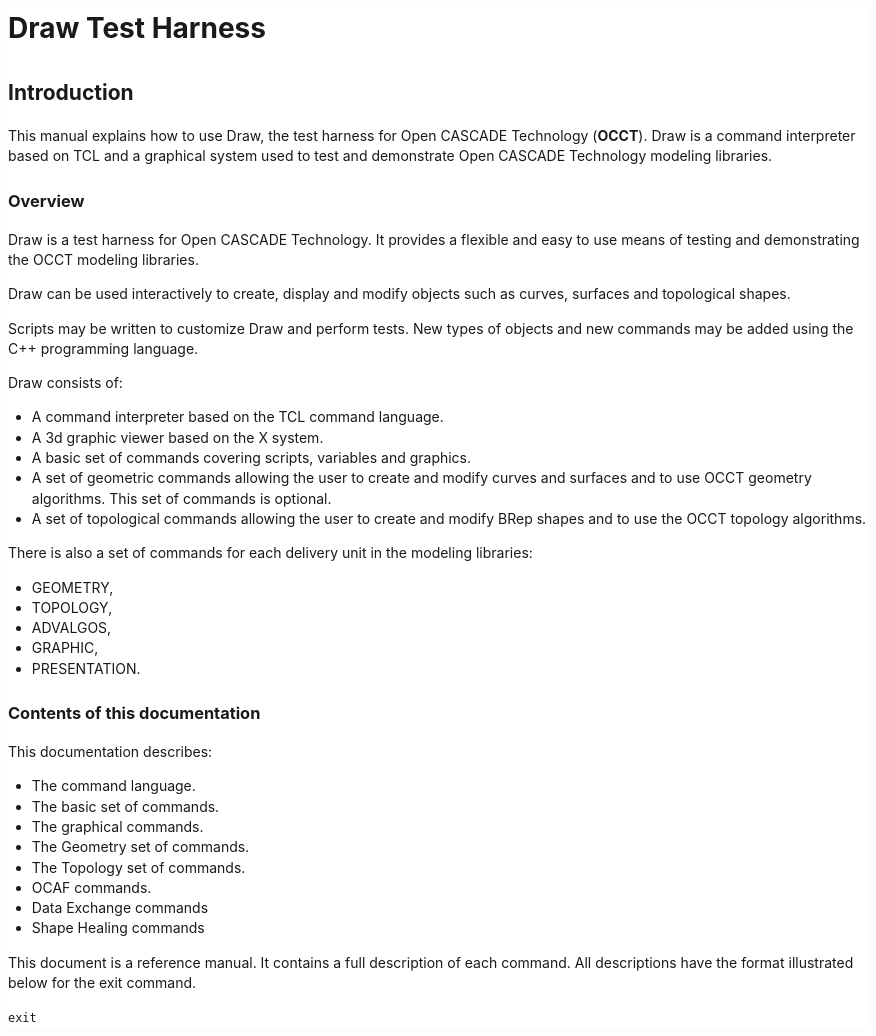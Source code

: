 # Draw Test Harness  <a id="occt_user_guides__test_harness" class="anchor"></a>
 
<h2><a id="occt_draw_1">Introduction</a></h2>

This manual explains how to use Draw, the test harness for Open CASCADE Technology (**OCCT**).
Draw is a command interpreter based on TCL and a graphical system used to test and demonstrate Open CASCADE Technology modeling libraries. 

<h3><a id="occt_draw_1_1">Overview</a></h3>

Draw is a test harness for Open CASCADE Technology. It provides a flexible and easy to use means of testing and demonstrating the OCCT modeling libraries. 

Draw can be used interactively to create, display and modify objects such as curves, surfaces and topological shapes. 

Scripts may be written to customize Draw and perform tests.
New types of objects and new commands may be added using the C++ programming language.

Draw consists of: 

  * A command interpreter based on the TCL command language.
  * A 3d graphic viewer based on the X system.
  * A basic set of commands covering scripts, variables and graphics.
  * A set of geometric commands allowing the user to create and modify curves and surfaces and to use OCCT geometry algorithms. This set of commands is optional.
  * A set of topological commands allowing the user to create and modify BRep shapes and to use the OCCT topology algorithms.


There is also a set of commands for each delivery unit in the modeling libraries: 

  * GEOMETRY, 
  * TOPOLOGY, 
  * ADVALGOS, 
  * GRAPHIC, 
  * PRESENTATION. 


<h3><a id="occt_draw_1_2">Contents of this documentation</a></h3>

This documentation describes: 

  * The command language.
  * The basic set of commands.
  * The graphical commands.
  * The Geometry set of commands.
  * The Topology set of commands.
  * OCAF commands.
  * Data Exchange commands
  * Shape Healing commands

This document is a reference manual. It contains a full description of each command. All descriptions have the format illustrated below for the exit command.

~~~~{.php}
exit
~~~~
